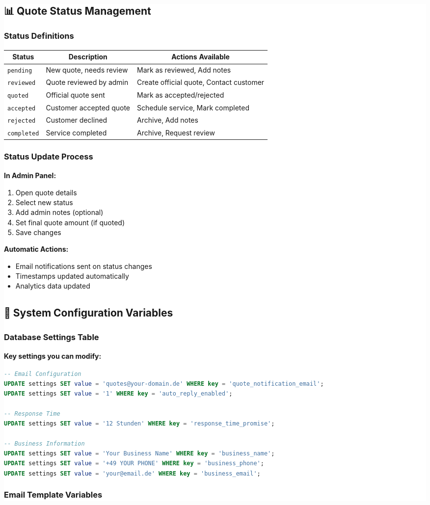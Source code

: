 ## 📊 Quote Status Management

### Status Definitions

| Status | Description | Actions Available |
|--------|-------------|-------------------|
| `pending` | New quote, needs review | Mark as reviewed, Add notes |
| `reviewed` | Quote reviewed by admin | Create official quote, Contact customer |
| `quoted` | Official quote sent | Mark as accepted/rejected |
| `accepted` | Customer accepted quote | Schedule service, Mark completed |
| `rejected` | Customer declined | Archive, Add notes |
| `completed` | Service completed | Archive, Request review |

### Status Update Process

**In Admin Panel:**
1. Open quote details
2. Select new status
3. Add admin notes (optional)
4. Set final quote amount (if quoted)
5. Save changes

**Automatic Actions:**
- Email notifications sent on status changes
- Timestamps updated automatically
- Analytics data updated

## 🔧 System Configuration Variables

### Database Settings Table

**Key settings you can modify:**

```sql
-- Email Configuration
UPDATE settings SET value = 'quotes@your-domain.de' WHERE key = 'quote_notification_email';
UPDATE settings SET value = '1' WHERE key = 'auto_reply_enabled';

-- Response Time
UPDATE settings SET value = '12 Stunden' WHERE key = 'response_time_promise';

-- Business Information
UPDATE settings SET value = 'Your Business Name' WHERE key = 'business_name';
UPDATE settings SET value = '+49 YOUR PHONE' WHERE key = 'business_phone';
UPDATE settings SET value = 'your@email.de' WHERE key = 'business_email';
```

### Email Template Variables

